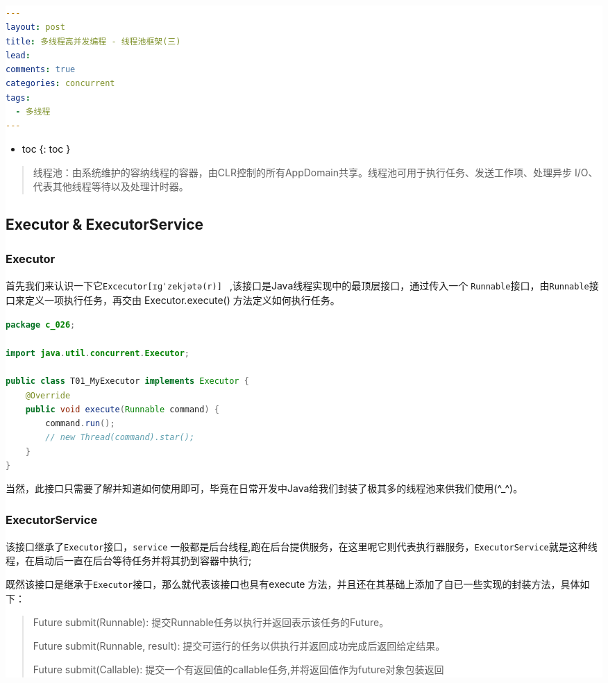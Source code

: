 ```yaml
---
layout: post
title: 多线程高并发编程 - 线程池框架(三)
lead: 
comments: true
categories: concurrent
tags:
  - 多线程
---
```


- toc
{: toc }


> 线程池：由系统维护的容纳线程的容器，由CLR控制的所有AppDomain共享。线程池可用于执行任务、发送工作项、处理异步 I/O、代表其他线程等待以及处理计时器。

## Executor & ExecutorService

### Executor

首先我们来认识一下它`Excecutor[ɪɡˈzekjətə(r)] ` ,该接口是Java线程实现中的最顶层接口，通过传入一个 `Runnable`接口，由`Runnable`接口来定义一项执行任务，再交由 Executor.execute() 方法定义如何执行任务。

```java
package c_026;

import java.util.concurrent.Executor;

public class T01_MyExecutor implements Executor {
    @Override
    public void execute(Runnable command) {
        command.run();
        // new Thread(command).star(); 
    }
}

```

当然，此接口只需要了解并知道如何使用即可，毕竟在日常开发中Java给我们封装了极其多的线程池来供我们使用(^_^)。

### ExecutorService

该接口继承了`Executor`接口，`service` 一般都是后台线程,跑在后台提供服务，在这里呢它则代表执行器服务，`ExecutorService`就是这种线程，在启动后一直在后台等待任务并将其扔到容器中执行;

既然该接口是继承于`Executor`接口，那么就代表该接口也具有execute 方法，并且还在其基础上添加了自已一些实现的封装方法，具体如下：

> Future submit(Runnable): 提交Runnable任务以执行并返回表示该任务的Future。
>
> Future submit(Runnable, result): 提交可运行的任务以供执行并返回成功完成后返回给定结果。
>
> Future submit(Callable): 提交一个有返回值的callable任务,并将返回值作为future对象包装返回
